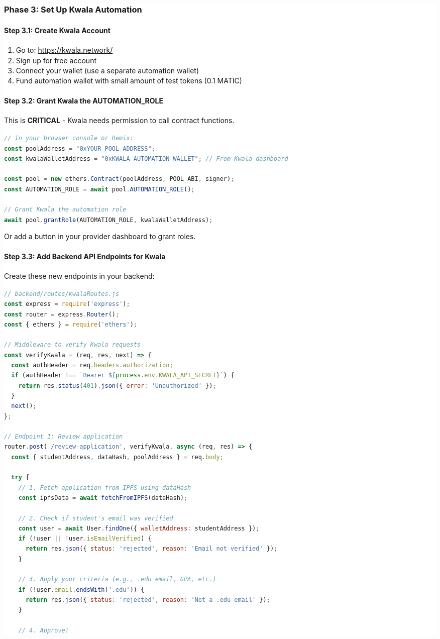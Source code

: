 ### Phase 3: Set Up Kwala Automation

#### Step 3.1: Create Kwala Account

1. Go to: https://kwala.network/
2. Sign up for free account
3. Connect your wallet (use a separate automation wallet)
4. Fund automation wallet with small amount of test tokens (0.1 MATIC)

#### Step 3.2: Grant Kwala the AUTOMATION_ROLE

This is **CRITICAL** - Kwala needs permission to call contract functions.

```javascript
// In your browser console or Remix:
const poolAddress = "0xYOUR_POOL_ADDRESS";
const kwalaWalletAddress = "0xKWALA_AUTOMATION_WALLET"; // From Kwala dashboard

const pool = new ethers.Contract(poolAddress, POOL_ABI, signer);
const AUTOMATION_ROLE = await pool.AUTOMATION_ROLE();

// Grant Kwala the automation role
await pool.grantRole(AUTOMATION_ROLE, kwalaWalletAddress);
```

Or add a button in your provider dashboard to grant roles.

#### Step 3.3: Add Backend API Endpoints for Kwala

Create these new endpoints in your backend:

```javascript
// backend/routes/kwalaRoutes.js
const express = require('express');
const router = express.Router();
const { ethers } = require('ethers');

// Middleware to verify Kwala requests
const verifyKwala = (req, res, next) => {
  const authHeader = req.headers.authorization;
  if (authHeader !== `Bearer ${process.env.KWALA_API_SECRET}`) {
    return res.status(401).json({ error: 'Unauthorized' });
  }
  next();
};

// Endpoint 1: Review application
router.post('/review-application', verifyKwala, async (req, res) => {
  const { studentAddress, dataHash, poolAddress } = req.body;
  
  try {
    // 1. Fetch application from IPFS using dataHash
    const ipfsData = await fetchFromIPFS(dataHash);
    
    // 2. Check if student's email was verified
    const user = await User.findOne({ walletAddress: studentAddress });
    if (!user || !user.isEmailVerified) {
      return res.json({ status: 'rejected', reason: 'Email not verified' });
    }
    
    // 3. Apply your criteria (e.g., .edu email, GPA, etc.)
    if (!user.email.endsWith('.edu')) {
      return res.json({ status: 'rejected', reason: 'Not a .edu email' });
    }
    
    // 4. Approve!
```